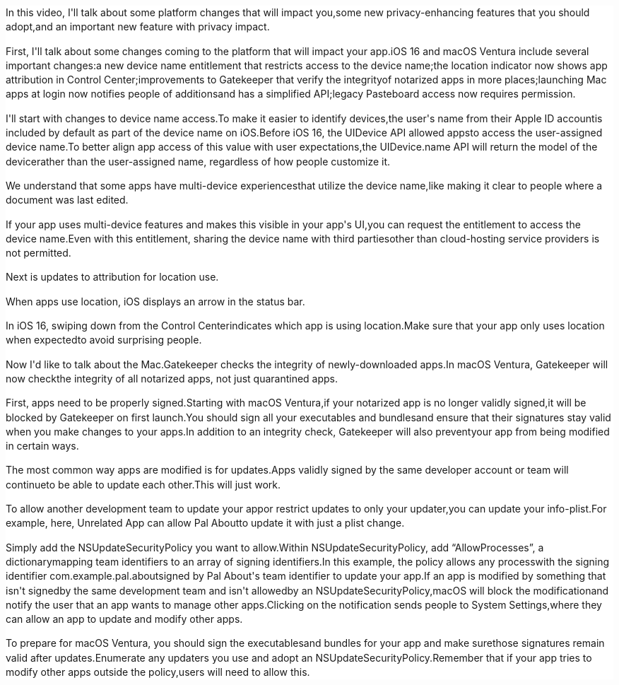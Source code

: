 In this video, I'll talk about some platform changes that will impact you,some new privacy-enhancing features that you should adopt,and an important new feature with privacy impact.

First, I'll talk about some changes coming to the platform that will impact your app.iOS 16 and macOS Ventura include several important changes:a new device name entitlement that restricts access to the device name;the location indicator now shows app attribution in Control Center;improvements to Gatekeeper that verify the integrityof notarized apps in more places;launching Mac apps at login now notifies people of additionsand has a simplified API;legacy Pasteboard access now requires permission.

I'll start with changes to device name access.To make it easier to identify devices,the user's name from their Apple ID accountis included by default as part of the device name on iOS.Before iOS 16, the UIDevice API allowed appsto access the user-assigned device name.To better align app access of this value with user expectations,the UIDevice.name API will return the model of the devicerather than the user-assigned name, regardless of how people customize it.

We understand that some apps have multi-device experiencesthat utilize the device name,like making it clear to people where a document was last edited.

If your app uses multi-device features and makes this visible in your app's UI,you can request the entitlement to access the device name.Even with this entitlement, sharing the device name with third partiesother than cloud-hosting service providers is not permitted.

Next is updates to attribution for location use.

When apps use location, iOS displays an arrow in the status bar.

In iOS 16, swiping down from the Control Centerindicates which app is using location.Make sure that your app only uses location when expectedto avoid surprising people.

Now I'd like to talk about the Mac.Gatekeeper checks the integrity of newly-downloaded apps.In macOS Ventura, Gatekeeper will now checkthe integrity of all notarized apps, not just quarantined apps.

First, apps need to be properly signed.Starting with macOS Ventura,if your notarized app is no longer validly signed,it will be blocked by Gatekeeper on first launch.You should sign all your executables and bundlesand ensure that their signatures stay valid when you make changes to your apps.In addition to an integrity check, Gatekeeper will also preventyour app from being modified in certain ways.

The most common way apps are modified is for updates.Apps validly signed by the same developer account or team will continueto be able to update each other.This will just work.

To allow another development team to update your appor restrict updates to only your updater,you can update your info-plist.For example, here, Unrelated App can allow Pal Aboutto update it with just a plist change.

Simply add the NSUpdateSecurityPolicy you want to allow.Within NSUpdateSecurityPolicy, add “AllowProcesses”, a dictionarymapping team identifiers to an array of signing identifiers.In this example, the policy allows any processwith the signing identifier com.example.pal.aboutsigned by Pal About's team identifier to update your app.If an app is modified by something that isn't signedby the same development team and isn't allowedby an NSUpdateSecurityPolicy,macOS will block the modificationand notify the user that an app wants to manage other apps.Clicking on the notification sends people to System Settings,where they can allow an app to update and modify other apps.

To prepare for macOS Ventura, you should sign the executablesand bundles for your app and make surethose signatures remain valid after updates.Enumerate any updaters you use and adopt an NSUpdateSecurityPolicy.Remember that if your app tries to modify other apps outside the policy,users will need to allow this.
